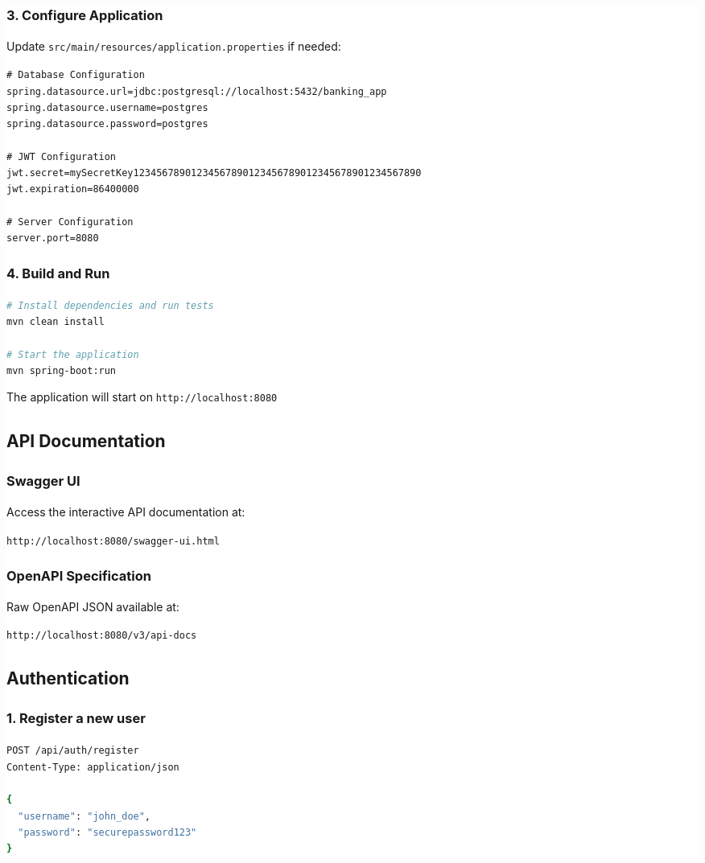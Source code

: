 ### 3. Configure Application

Update `src/main/resources/application.properties` if needed:

```properties
# Database Configuration
spring.datasource.url=jdbc:postgresql://localhost:5432/banking_app
spring.datasource.username=postgres
spring.datasource.password=postgres

# JWT Configuration
jwt.secret=mySecretKey12345678901234567890123456789012345678901234567890
jwt.expiration=86400000

# Server Configuration
server.port=8080
```

### 4. Build and Run

```bash
# Install dependencies and run tests
mvn clean install

# Start the application
mvn spring-boot:run
```

The application will start on `http://localhost:8080`

## API Documentation

### Swagger UI
Access the interactive API documentation at:
```
http://localhost:8080/swagger-ui.html
```

### OpenAPI Specification
Raw OpenAPI JSON available at:
```
http://localhost:8080/v3/api-docs
```

## Authentication

### 1. Register a new user
```bash
POST /api/auth/register
Content-Type: application/json

{
  "username": "john_doe",
  "password": "securepassword123"
}
```
